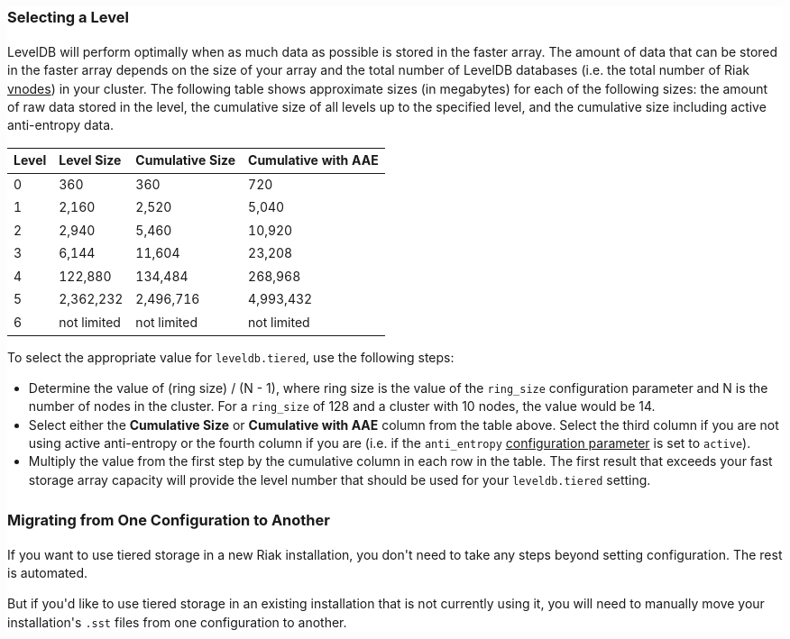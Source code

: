 ### Selecting a Level

LevelDB will perform optimally when as much data as possible is stored
in the faster array. The amount of data that can be stored in the faster
array depends on the size of your array and the total number of LevelDB
databases (i.e. the total number of Riak [vnodes][glossary vnode])
in your cluster. The following table shows approximate sizes (in
megabytes) for each of the following sizes: the amount of raw data
stored in the level, the cumulative size of all levels up to the
specified level, and the cumulative size including active anti-entropy
data.

Level | Level Size | Cumulative Size | Cumulative with AAE
:-----|:-----------|:----------------|:-------------------
0 | 360 | 360 | 720
1 | 2,160 | 2,520 | 5,040
2 | 2,940 | 5,460 | 10,920
3 | 6,144 | 11,604 | 23,208
4 | 122,880 | 134,484 | 268,968
5 | 2,362,232 | 2,496,716 | 4,993,432
6 | not limited | not limited | not limited

To select the appropriate value for `leveldb.tiered`, use the following
steps:

* Determine the value of (ring size) / (N - 1), where ring size is the
  value of the `ring_size` configuration parameter and N is the number
  of nodes in the cluster. For a `ring_size` of 128 and a cluster with
  10 nodes, the value would be 14.
* Select either the **Cumulative Size** or **Cumulative with AAE**
  column from the table above. Select the third column if you are not
  using active anti-entropy or the fourth column if you are (i.e. if the
  `anti_entropy` [configuration parameter][config reference#aae] is set to `active`).
* Multiply the value from the first step by the cumulative column in
  each row in the table. The first result that exceeds your fast storage
  array capacity will provide the level number that should be used for
  your `leveldb.tiered` setting.

### Migrating from One Configuration to Another

If you want to use tiered storage in a new Riak installation, you don't
need to take any steps beyond setting configuration. The rest is
automated.

But if you'd like to use tiered storage in an existing installation that
is not currently using it, you will need to manually move your
installation's `.sst` files from one configuration to another.



[upgrade 2.0#upgrading-leveldB]: {{<baseurl>}}
[glossary vnode]: {{<baseurl>}}riak/kv/3.0.2/learn/glossary/#vnode
[config reference]: {{<baseurl>}}riak/kv/3.0.2/configuring/reference
[perf index]: {{<baseurl>}}riak/kv/3.0.2/using/performance
[config reference#aae]: {{<baseurl>}}riak/kv/3.0.2/configuring/reference/#active-anti-entropy